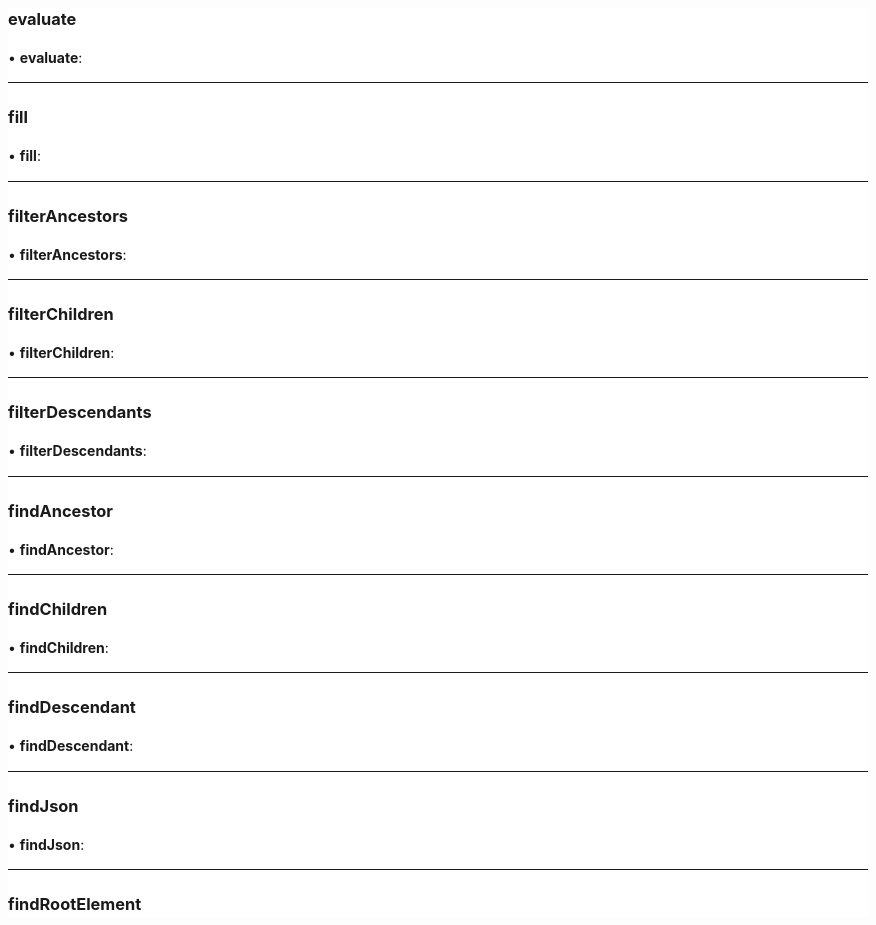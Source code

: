 ###  evaluate

• **evaluate**:

___

###  fill

• **fill**:

___

###  filterAncestors

• **filterAncestors**:

___

###  filterChildren

• **filterChildren**:

___

###  filterDescendants

• **filterDescendants**:

___

###  findAncestor

• **findAncestor**:

___

###  findChildren

• **findChildren**:

___

###  findDescendant

• **findDescendant**:

___

###  findJson

• **findJson**:

___

###  findRootElement
